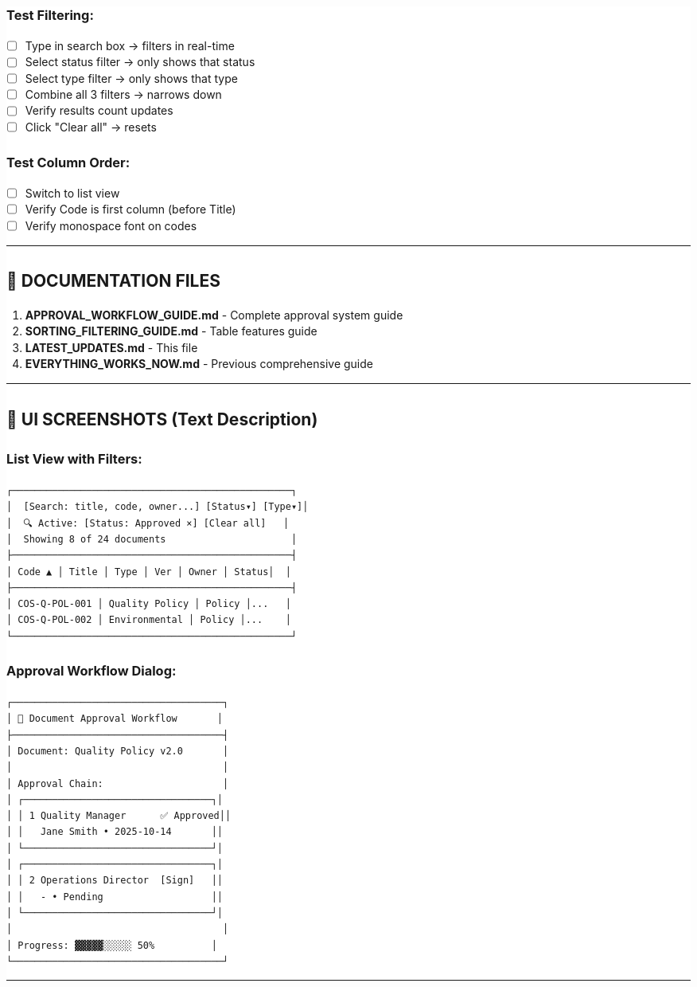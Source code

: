 ### **Test Filtering:**
- [ ] Type in search box → filters in real-time
- [ ] Select status filter → only shows that status
- [ ] Select type filter → only shows that type
- [ ] Combine all 3 filters → narrows down
- [ ] Verify results count updates
- [ ] Click "Clear all" → resets

### **Test Column Order:**
- [ ] Switch to list view
- [ ] Verify Code is first column (before Title)
- [ ] Verify monospace font on codes

---

## 📖 **DOCUMENTATION FILES**

1. **APPROVAL_WORKFLOW_GUIDE.md** - Complete approval system guide
2. **SORTING_FILTERING_GUIDE.md** - Table features guide
3. **LATEST_UPDATES.md** - This file
4. **EVERYTHING_WORKS_NOW.md** - Previous comprehensive guide

---

## 🎨 **UI SCREENSHOTS (Text Description)**

### **List View with Filters:**
```
┌─────────────────────────────────────────────────┐
│  [Search: title, code, owner...] [Status▾] [Type▾]│
│  🔍 Active: [Status: Approved ×] [Clear all]   │
│  Showing 8 of 24 documents                      │
├─────────────────────────────────────────────────┤
│ Code ▲ │ Title │ Type │ Ver │ Owner │ Status│  │
├─────────────────────────────────────────────────┤
│ COS-Q-POL-001 │ Quality Policy │ Policy │...   │
│ COS-Q-POL-002 │ Environmental │ Policy │...    │
└─────────────────────────────────────────────────┘
```

### **Approval Workflow Dialog:**
```
┌─────────────────────────────────────┐
│ 📝 Document Approval Workflow       │
├─────────────────────────────────────┤
│ Document: Quality Policy v2.0       │
│                                     │
│ Approval Chain:                     │
│ ┌─────────────────────────────────┐│
│ │ 1 Quality Manager      ✅ Approved││
│ │   Jane Smith • 2025-10-14       ││
│ └─────────────────────────────────┘│
│ ┌─────────────────────────────────┐│
│ │ 2 Operations Director  [Sign]   ││
│ │   - • Pending                   ││
│ └─────────────────────────────────┘│
│                                     │
│ Progress: ▓▓▓▓▓░░░░░ 50%          │
└─────────────────────────────────────┘
```

---